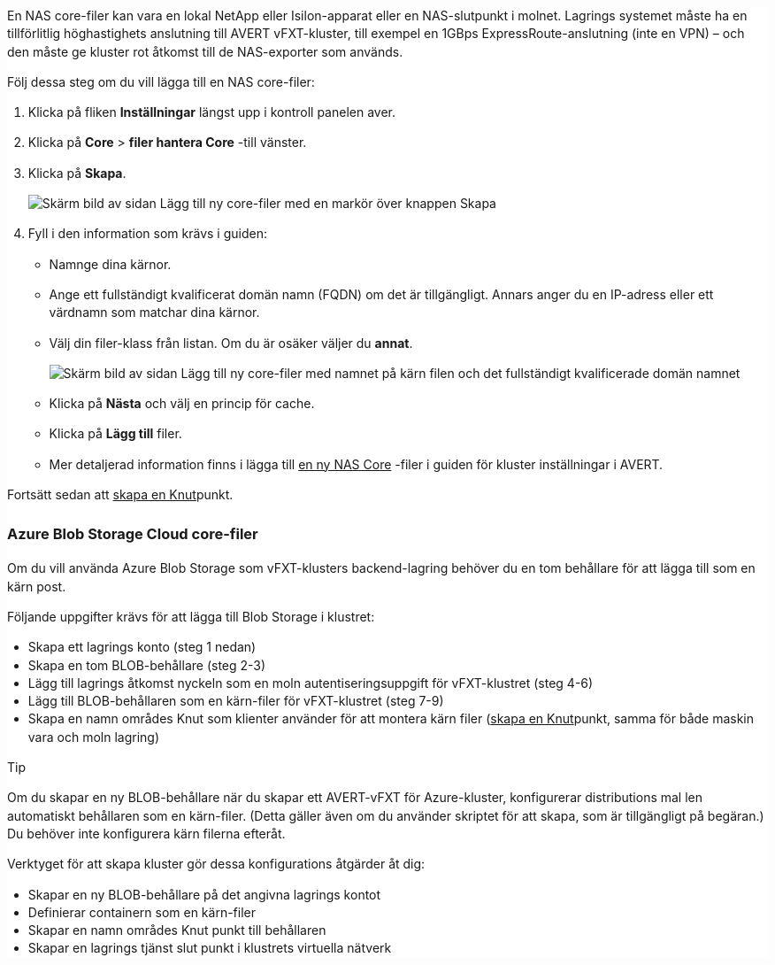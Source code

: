 En NAS core-filer kan vara en lokal NetApp eller Isilon-apparat eller en NAS-slutpunkt i molnet. Lagrings systemet måste ha en tillförlitlig höghastighets anslutning till AVERT vFXT-kluster, till exempel en 1GBps ExpressRoute-anslutning (inte en VPN) – och den måste ge kluster rot åtkomst till de NAS-exporter som används.

Följ dessa steg om du vill lägga till en NAS core-filer:

1. Klicka på fliken **Inställningar** längst upp i kontroll panelen aver.

1. Klicka på **Core**  >  **filer hantera Core** -till vänster.

1. Klicka på **Skapa**.

   ![Skärm bild av sidan Lägg till ny core-filer med en markör över knappen Skapa](media/avere-vfxt-add-core-filer-start.png)

1. Fyll i den information som krävs i guiden:

   * Namnge dina kärnor.
   * Ange ett fullständigt kvalificerat domän namn (FQDN) om det är tillgängligt. Annars anger du en IP-adress eller ett värdnamn som matchar dina kärnor.
   * Välj din filer-klass från listan. Om du är osäker väljer du **annat**.

     ![Skärm bild av sidan Lägg till ny core-filer med namnet på kärn filen och det fullständigt kvalificerade domän namnet](media/avere-vfxt-add-core-filer.png)
  
   * Klicka på **Nästa** och välj en princip för cache.
   * Klicka på **Lägg till** filer.
   * Mer detaljerad information finns i lägga till [en ny NAS Core](https://azure.github.io/Avere/legacy/ops_guide/4_7/html/new_core_filer_nas.html) -filer i guiden för kluster inställningar i AVERT.

Fortsätt sedan att [skapa en Knut](#create-a-junction)punkt.  

### <a name="azure-blob-storage-cloud-core-filer"></a>Azure Blob Storage Cloud core-filer

Om du vill använda Azure Blob Storage som vFXT-klusters backend-lagring behöver du en tom behållare för att lägga till som en kärn post.

Följande uppgifter krävs för att lägga till Blob Storage i klustret:

* Skapa ett lagrings konto (steg 1 nedan)
* Skapa en tom BLOB-behållare (steg 2-3)
* Lägg till lagrings åtkomst nyckeln som en moln autentiseringsuppgift för vFXT-klustret (steg 4-6)
* Lägg till BLOB-behållaren som en kärn-filer för vFXT-klustret (steg 7-9)
* Skapa en namn områdes Knut som klienter använder för att montera kärn filer ([skapa en Knut](#create-a-junction)punkt, samma för både maskin vara och moln lagring)

> [!TIP]
> Om du skapar en ny BLOB-behållare när du skapar ett AVERT-vFXT för Azure-kluster, konfigurerar distributions mal len automatiskt behållaren som en kärn-filer. (Detta gäller även om du använder skriptet för att skapa, som är tillgängligt på begäran.) Du behöver inte konfigurera kärn filerna efteråt.
>
> Verktyget för att skapa kluster gör dessa konfigurations åtgärder åt dig:
>
> * Skapar en ny BLOB-behållare på det angivna lagrings kontot
> * Definierar containern som en kärn-filer
> * Skapar en namn områdes Knut punkt till behållaren
> * Skapar en lagrings tjänst slut punkt i klustrets virtuella nätverk
